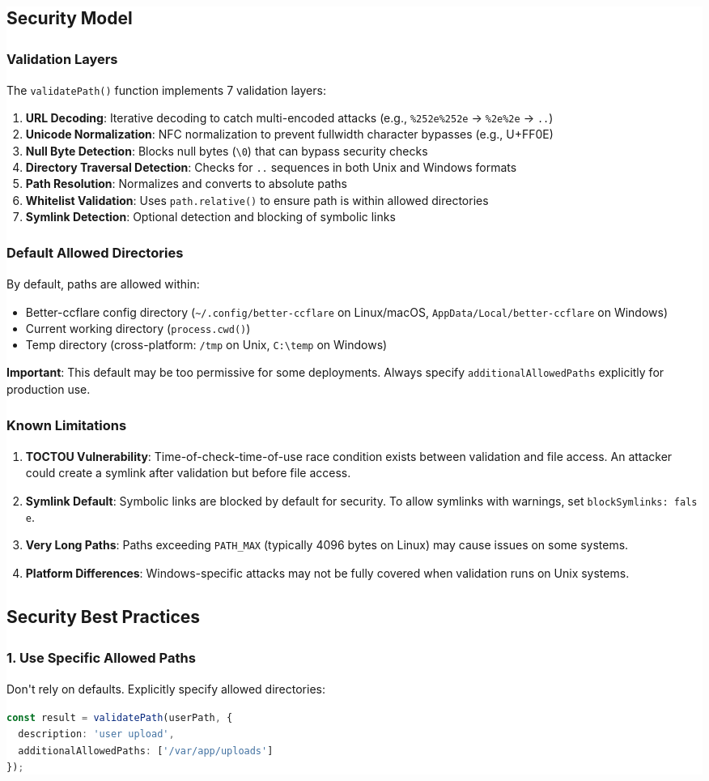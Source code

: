 ## Security Model

### Validation Layers

The `validatePath()` function implements 7 validation layers:

1. **URL Decoding**: Iterative decoding to catch multi-encoded attacks (e.g., `%252e%252e` → `%2e%2e` → `..`)
2. **Unicode Normalization**: NFC normalization to prevent fullwidth character bypasses (e.g., U+FF0E)
3. **Null Byte Detection**: Blocks null bytes (`\0`) that can bypass security checks
4. **Directory Traversal Detection**: Checks for `..` sequences in both Unix and Windows formats
5. **Path Resolution**: Normalizes and converts to absolute paths
6. **Whitelist Validation**: Uses `path.relative()` to ensure path is within allowed directories
7. **Symlink Detection**: Optional detection and blocking of symbolic links

### Default Allowed Directories

By default, paths are allowed within:

- Better-ccflare config directory (`~/.config/better-ccflare` on Linux/macOS, `AppData/Local/better-ccflare` on Windows)
- Current working directory (`process.cwd()`)
- Temp directory (cross-platform: `/tmp` on Unix, `C:\temp` on Windows)

**Important**: This default may be too permissive for some deployments. Always specify `additionalAllowedPaths` explicitly for production use.

### Known Limitations

1. **TOCTOU Vulnerability**: Time-of-check-time-of-use race condition exists between validation and file access. An attacker could create a symlink after validation but before file access.

2. **Symlink Default**: Symbolic links are blocked by default for security. To allow symlinks with warnings, set `blockSymlinks: false`.

3. **Very Long Paths**: Paths exceeding `PATH_MAX` (typically 4096 bytes on Linux) may cause issues on some systems.

4. **Platform Differences**: Windows-specific attacks may not be fully covered when validation runs on Unix systems.

## Security Best Practices

### 1. Use Specific Allowed Paths

Don't rely on defaults. Explicitly specify allowed directories:

```typescript
const result = validatePath(userPath, {
  description: 'user upload',
  additionalAllowedPaths: ['/var/app/uploads']
});
```
